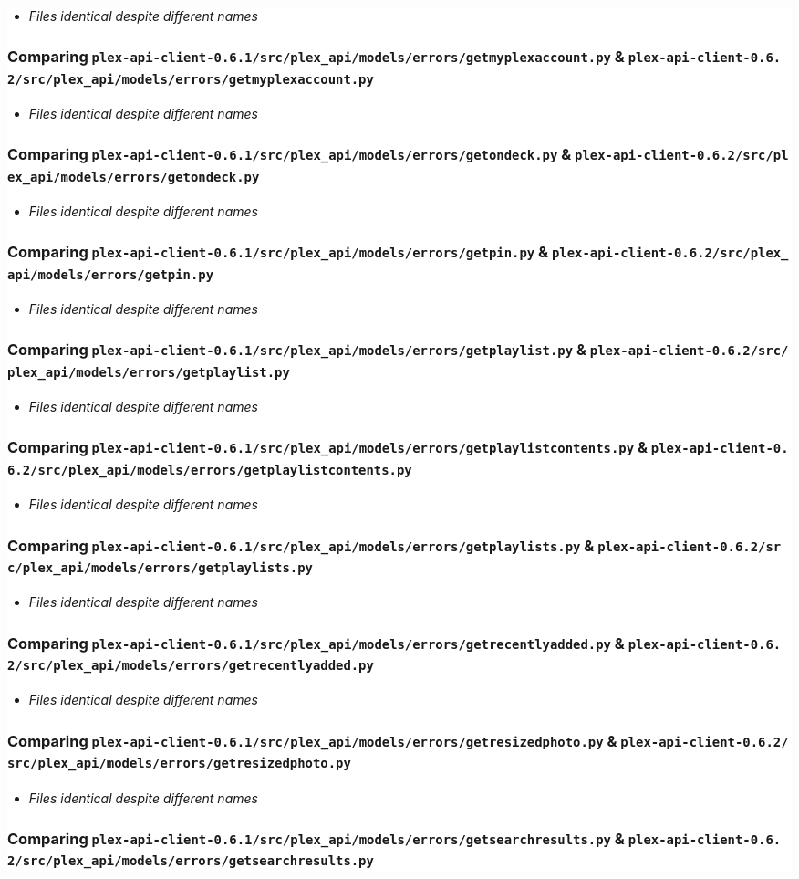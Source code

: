  * *Files identical despite different names*

### Comparing `plex-api-client-0.6.1/src/plex_api/models/errors/getmyplexaccount.py` & `plex-api-client-0.6.2/src/plex_api/models/errors/getmyplexaccount.py`

 * *Files identical despite different names*

### Comparing `plex-api-client-0.6.1/src/plex_api/models/errors/getondeck.py` & `plex-api-client-0.6.2/src/plex_api/models/errors/getondeck.py`

 * *Files identical despite different names*

### Comparing `plex-api-client-0.6.1/src/plex_api/models/errors/getpin.py` & `plex-api-client-0.6.2/src/plex_api/models/errors/getpin.py`

 * *Files identical despite different names*

### Comparing `plex-api-client-0.6.1/src/plex_api/models/errors/getplaylist.py` & `plex-api-client-0.6.2/src/plex_api/models/errors/getplaylist.py`

 * *Files identical despite different names*

### Comparing `plex-api-client-0.6.1/src/plex_api/models/errors/getplaylistcontents.py` & `plex-api-client-0.6.2/src/plex_api/models/errors/getplaylistcontents.py`

 * *Files identical despite different names*

### Comparing `plex-api-client-0.6.1/src/plex_api/models/errors/getplaylists.py` & `plex-api-client-0.6.2/src/plex_api/models/errors/getplaylists.py`

 * *Files identical despite different names*

### Comparing `plex-api-client-0.6.1/src/plex_api/models/errors/getrecentlyadded.py` & `plex-api-client-0.6.2/src/plex_api/models/errors/getrecentlyadded.py`

 * *Files identical despite different names*

### Comparing `plex-api-client-0.6.1/src/plex_api/models/errors/getresizedphoto.py` & `plex-api-client-0.6.2/src/plex_api/models/errors/getresizedphoto.py`

 * *Files identical despite different names*

### Comparing `plex-api-client-0.6.1/src/plex_api/models/errors/getsearchresults.py` & `plex-api-client-0.6.2/src/plex_api/models/errors/getsearchresults.py`
